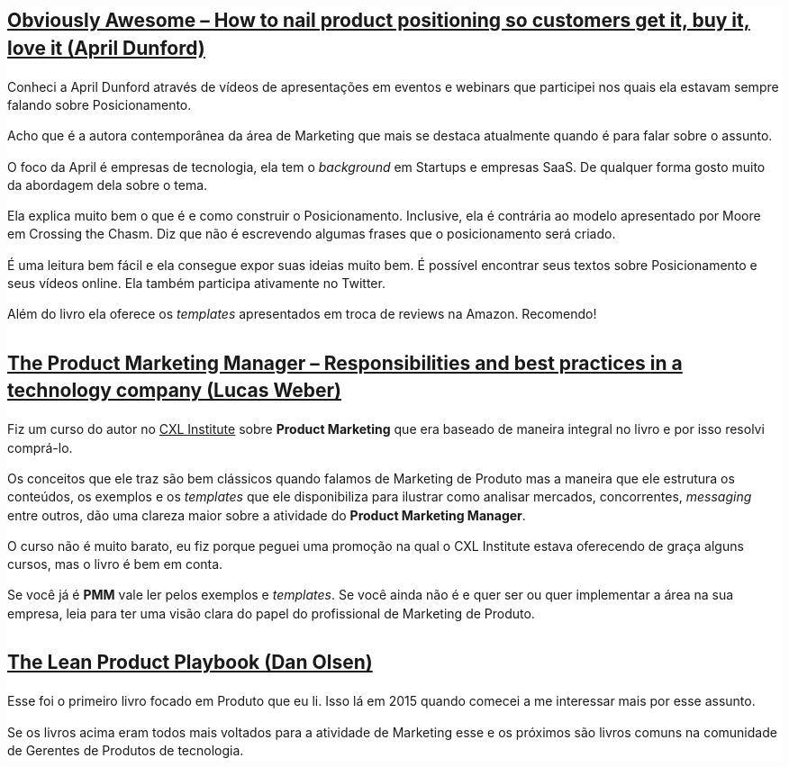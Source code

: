 ## [Obviously Awesome – How to nail product positioning so customers get it, buy it, love it (April Dunford)](https://www.amazon.com.br/Obviously-Awesome-Product-Positioning-Customers-ebook/dp/B07PPW5V9C/ref=sr_1_1?__mk_pt_BR=%C3%85M%C3%85%C5%BD%C3%95%C3%91&keywords=Obviously+Awesome&qid=1561290309&s=gateway&sr=8-1)

Conheci a April Dunford através de vídeos de apresentações em eventos e webinars que participei nos quais ela estavam sempre falando sobre Posicionamento.

Acho que é a autora contemporânea da área de Marketing que mais se destaca atualmente quando é para falar sobre o assunto.

O foco da April é empresas de tecnologia, ela tem o *background* em Startups e empresas SaaS. De qualquer forma gosto muito da abordagem dela sobre o tema.

Ela explica muito bem o que é e como construir o Posicionamento. Inclusive, ela é contrária ao modelo apresentado por Moore em Crossing the Chasm. Diz que não é escrevendo algumas frases que o posicionamento será criado.

É uma leitura bem fácil e ela consegue expor suas ideias muito bem. É possível encontrar seus textos sobre Posicionamento e seus vídeos online. Ela também participa ativamente no Twitter.

Além do livro ela oferece os *templates* apresentados em troca de reviews na Amazon. Recomendo!

## [The Product Marketing Manager – Responsibilities and best practices in a technology company (Lucas Weber)](https://www.amazon.co.uk/Product-Marketing-Manager-Responsibilities-Technology-ebook/dp/B076S6WN3L)

Fiz um curso do autor no [CXL Institute](https://conversionxl.com/institute/) sobre **Product Marketing** que era baseado de maneira integral no livro e por isso resolvi comprá-lo.

Os conceitos que ele traz são bem clássicos quando falamos de Marketing de Produto mas a maneira que ele estrutura os conteúdos, os exemplos e os *templates* que ele disponibiliza para ilustrar como analisar mercados, concorrentes, *messaging* entre outros, dão uma clareza maior sobre a atividade do **Product Marketing Manager**.

O curso não é muito barato, eu fiz porque peguei uma promoção na qual o CXL Institute estava oferecendo de graça alguns cursos, mas o livro é bem em conta.

Se você já é **PMM** vale ler pelos exemplos e *templates*. Se você ainda não é e quer ser ou quer implementar a área na sua empresa, leia para ter uma visão clara do papel do profissional de Marketing de Produto.

## [The Lean Product Playbook (Dan Olsen)](https://www.amazon.co.uk/Product-Marketing-Manager-Responsibilities-Technology-ebook/dp/B076S6WN3L)

Esse foi o primeiro livro focado em Produto que eu li. Isso lá em 2015 quando comecei a me interessar mais por esse assunto.

Se os livros acima eram todos mais voltados para a atividade de Marketing esse e os próximos são livros comuns na comunidade de Gerentes de Produtos de tecnologia.
